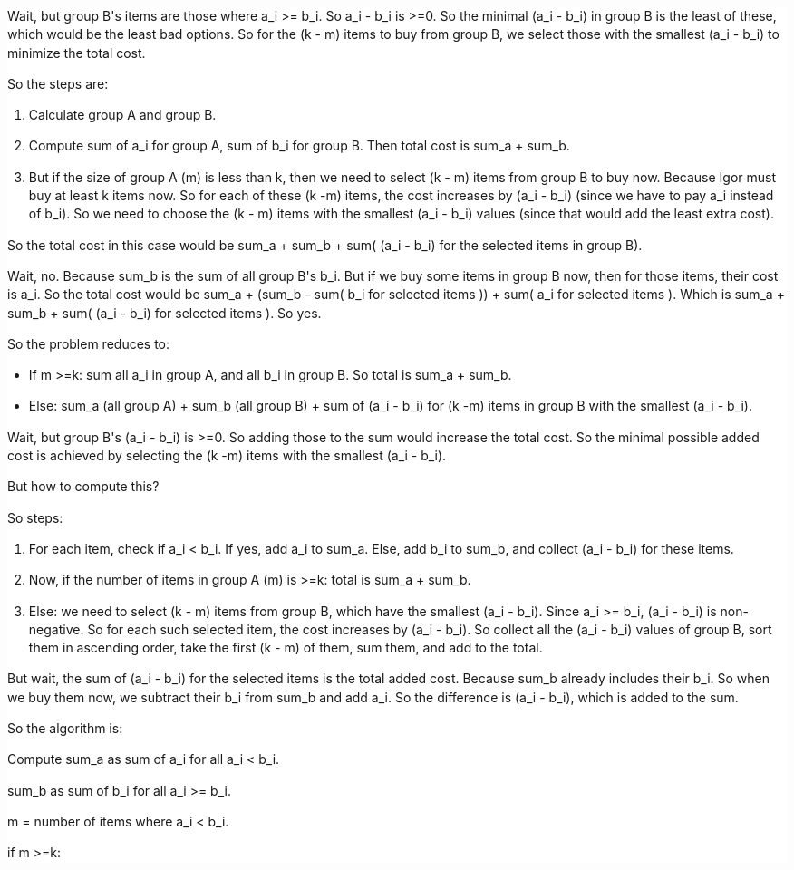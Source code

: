 Wait, but group B's items are those where a_i >= b_i. So a_i - b_i is >=0. So the minimal (a_i - b_i) in group B is the least of these, which would be the least bad options. So for the (k - m) items to buy from group B, we select those with the smallest (a_i - b_i) to minimize the total cost.

So the steps are:

1. Calculate group A and group B.

2. Compute sum of a_i for group A, sum of b_i for group B. Then total cost is sum_a + sum_b.

3. But if the size of group A (m) is less than k, then we need to select (k - m) items from group B to buy now. Because Igor must buy at least k items now. So for each of these (k -m) items, the cost increases by (a_i - b_i) (since we have to pay a_i instead of b_i). So we need to choose the (k - m) items with the smallest (a_i - b_i) values (since that would add the least extra cost).

So the total cost in this case would be sum_a + sum_b + sum( (a_i - b_i) for the selected items in group B).

Wait, no. Because sum_b is the sum of all group B's b_i. But if we buy some items in group B now, then for those items, their cost is a_i. So the total cost would be sum_a + (sum_b - sum( b_i for selected items )) + sum( a_i for selected items ). Which is sum_a + sum_b + sum( (a_i - b_i) for selected items ). So yes.

So the problem reduces to:

- If m >=k: sum all a_i in group A, and all b_i in group B. So total is sum_a + sum_b.

- Else: sum_a (all group A) + sum_b (all group B) + sum of (a_i - b_i) for (k -m) items in group B with the smallest (a_i - b_i).

Wait, but group B's (a_i - b_i) is >=0. So adding those to the sum would increase the total cost. So the minimal possible added cost is achieved by selecting the (k -m) items with the smallest (a_i - b_i).

But how to compute this?

So steps:

1. For each item, check if a_i < b_i. If yes, add a_i to sum_a. Else, add b_i to sum_b, and collect (a_i - b_i) for these items.

2. Now, if the number of items in group A (m) is >=k: total is sum_a + sum_b.

3. Else: we need to select (k - m) items from group B, which have the smallest (a_i - b_i). Since a_i >= b_i, (a_i - b_i) is non-negative. So for each such selected item, the cost increases by (a_i - b_i). So collect all the (a_i - b_i) values of group B, sort them in ascending order, take the first (k - m) of them, sum them, and add to the total.

But wait, the sum of (a_i - b_i) for the selected items is the total added cost. Because sum_b already includes their b_i. So when we buy them now, we subtract their b_i from sum_b and add a_i. So the difference is (a_i - b_i), which is added to the sum.

So the algorithm is:

Compute sum_a as sum of a_i for all a_i < b_i.

sum_b as sum of b_i for all a_i >= b_i.

m = number of items where a_i < b_i.

if m >=k:
